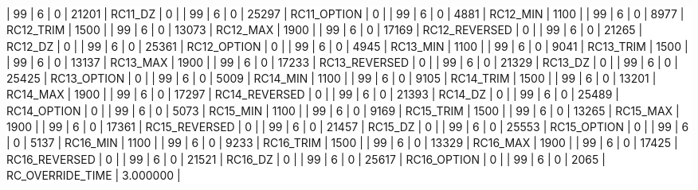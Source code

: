|  99 |   6 |  0 |  21201 | RC11_DZ          | 0 |
|  99 |   6 |  0 |  25297 | RC11_OPTION      | 0 |
|  99 |   6 |  0 |   4881 | RC12_MIN         | 1100 |
|  99 |   6 |  0 |   8977 | RC12_TRIM        | 1500 |
|  99 |   6 |  0 |  13073 | RC12_MAX         | 1900 |
|  99 |   6 |  0 |  17169 | RC12_REVERSED    | 0 |
|  99 |   6 |  0 |  21265 | RC12_DZ          | 0 |
|  99 |   6 |  0 |  25361 | RC12_OPTION      | 0 |
|  99 |   6 |  0 |   4945 | RC13_MIN         | 1100 |
|  99 |   6 |  0 |   9041 | RC13_TRIM        | 1500 |
|  99 |   6 |  0 |  13137 | RC13_MAX         | 1900 |
|  99 |   6 |  0 |  17233 | RC13_REVERSED    | 0 |
|  99 |   6 |  0 |  21329 | RC13_DZ          | 0 |
|  99 |   6 |  0 |  25425 | RC13_OPTION      | 0 |
|  99 |   6 |  0 |   5009 | RC14_MIN         | 1100 |
|  99 |   6 |  0 |   9105 | RC14_TRIM        | 1500 |
|  99 |   6 |  0 |  13201 | RC14_MAX         | 1900 |
|  99 |   6 |  0 |  17297 | RC14_REVERSED    | 0 |
|  99 |   6 |  0 |  21393 | RC14_DZ          | 0 |
|  99 |   6 |  0 |  25489 | RC14_OPTION      | 0 |
|  99 |   6 |  0 |   5073 | RC15_MIN         | 1100 |
|  99 |   6 |  0 |   9169 | RC15_TRIM        | 1500 |
|  99 |   6 |  0 |  13265 | RC15_MAX         | 1900 |
|  99 |   6 |  0 |  17361 | RC15_REVERSED    | 0 |
|  99 |   6 |  0 |  21457 | RC15_DZ          | 0 |
|  99 |   6 |  0 |  25553 | RC15_OPTION      | 0 |
|  99 |   6 |  0 |   5137 | RC16_MIN         | 1100 |
|  99 |   6 |  0 |   9233 | RC16_TRIM        | 1500 |
|  99 |   6 |  0 |  13329 | RC16_MAX         | 1900 |
|  99 |   6 |  0 |  17425 | RC16_REVERSED    | 0 |
|  99 |   6 |  0 |  21521 | RC16_DZ          | 0 |
|  99 |   6 |  0 |  25617 | RC16_OPTION      | 0 |
|  99 |   6 |  0 |   2065 | RC_OVERRIDE_TIME | 3.000000 |
